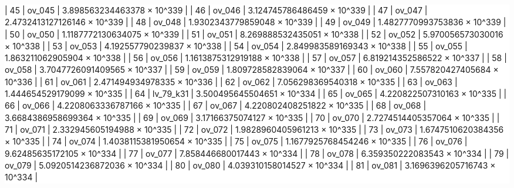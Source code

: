 | 45 | ov_045 | 3.898563234463378 × 10^339 |
| 46 | ov_046 | 3.124745786486459 × 10^339 |
| 47 | ov_047 | 2.4732413127126146 × 10^339 |
| 48 | ov_048 | 1.9302343779859048 × 10^339 |
| 49 | ov_049 | 1.4827770993753836 × 10^339 |
| 50 | ov_050 | 1.1187772130634075 × 10^339 |
| 51 | ov_051 | 8.269888532435051 × 10^338 |
| 52 | ov_052 | 5.970056573030016 × 10^338 |
| 53 | ov_053 | 4.192557790239837 × 10^338 |
| 54 | ov_054 | 2.849983589169343 × 10^338 |
| 55 | ov_055 | 1.863211062905904 × 10^338 |
| 56 | ov_056 | 1.1613875312919188 × 10^338 |
| 57 | ov_057 | 6.819214352586522 × 10^337 |
| 58 | ov_058 | 3.7047726091409565 × 10^337 |
| 59 | ov_059 | 1.809728582839064 × 10^337 |
| 60 | ov_060 | 7.557820427405684 × 10^336 |
| 61 | ov_061 | 2.471494934978335 × 10^336 |
| 62 | ov_062 | 7.056298369540318 × 10^335 |
| 63 | ov_063 | 1.444654529179099 × 10^335 |
| 64 | lv_79_k31 | 3.500495645504651 × 10^334 |
| 65 | ov_065 | 4.220822507310163 × 10^335 |
| 66 | ov_066 | 4.2208063336787166 × 10^335 |
| 67 | ov_067 | 4.220802408251822 × 10^335 |
| 68 | ov_068 | 3.6684386958699364 × 10^335 |
| 69 | ov_069 | 3.17166375074127 × 10^335 |
| 70 | ov_070 | 2.7274514405357064 × 10^335 |
| 71 | ov_071 | 2.332945605194988 × 10^335 |
| 72 | ov_072 | 1.9828960405961213 × 10^335 |
| 73 | ov_073 | 1.6747510620384356 × 10^335 |
| 74 | ov_074 | 1.4038115381950654 × 10^335 |
| 75 | ov_075 | 1.1677925768454246 × 10^335 |
| 76 | ov_076 | 9.62485635172105 × 10^334 |
| 77 | ov_077 | 7.858446680017443 × 10^334 |
| 78 | ov_078 | 6.359350222083543 × 10^334 |
| 79 | ov_079 | 5.0920514236872036 × 10^334 |
| 80 | ov_080 | 4.039310158014527 × 10^334 |
| 81 | ov_081 | 3.1696396205716743 × 10^334 |